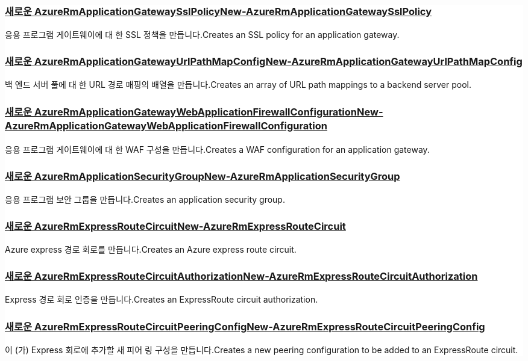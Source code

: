 ### [<span data-ttu-id="7a07a-354">새로운 AzureRmApplicationGatewaySslPolicy</span><span class="sxs-lookup"><span data-stu-id="7a07a-354">New-AzureRmApplicationGatewaySslPolicy</span></span>](New-AzureRmApplicationGatewaySslPolicy.md)
<span data-ttu-id="7a07a-355">응용 프로그램 게이트웨이에 대 한 SSL 정책을 만듭니다.</span><span class="sxs-lookup"><span data-stu-id="7a07a-355">Creates an SSL policy for an application gateway.</span></span>

### [<span data-ttu-id="7a07a-356">새로운 AzureRmApplicationGatewayUrlPathMapConfig</span><span class="sxs-lookup"><span data-stu-id="7a07a-356">New-AzureRmApplicationGatewayUrlPathMapConfig</span></span>](New-AzureRmApplicationGatewayUrlPathMapConfig.md)
<span data-ttu-id="7a07a-357">백 엔드 서버 풀에 대 한 URL 경로 매핑의 배열을 만듭니다.</span><span class="sxs-lookup"><span data-stu-id="7a07a-357">Creates an array of URL path mappings to a backend server pool.</span></span>

### [<span data-ttu-id="7a07a-358">새로운 AzureRmApplicationGatewayWebApplicationFirewallConfiguration</span><span class="sxs-lookup"><span data-stu-id="7a07a-358">New-AzureRmApplicationGatewayWebApplicationFirewallConfiguration</span></span>](New-AzureRmApplicationGatewayWebApplicationFirewallConfiguration.md)
<span data-ttu-id="7a07a-359">응용 프로그램 게이트웨이에 대 한 WAF 구성을 만듭니다.</span><span class="sxs-lookup"><span data-stu-id="7a07a-359">Creates a WAF configuration for an application gateway.</span></span>

### [<span data-ttu-id="7a07a-360">새로운 AzureRmApplicationSecurityGroup</span><span class="sxs-lookup"><span data-stu-id="7a07a-360">New-AzureRmApplicationSecurityGroup</span></span>](New-AzureRmApplicationSecurityGroup.md)
<span data-ttu-id="7a07a-361">응용 프로그램 보안 그룹을 만듭니다.</span><span class="sxs-lookup"><span data-stu-id="7a07a-361">Creates an application security group.</span></span>

### [<span data-ttu-id="7a07a-362">새로운 AzureRmExpressRouteCircuit</span><span class="sxs-lookup"><span data-stu-id="7a07a-362">New-AzureRmExpressRouteCircuit</span></span>](New-AzureRmExpressRouteCircuit.md)
<span data-ttu-id="7a07a-363">Azure express 경로 회로를 만듭니다.</span><span class="sxs-lookup"><span data-stu-id="7a07a-363">Creates an Azure express route circuit.</span></span>

### [<span data-ttu-id="7a07a-364">새로운 AzureRmExpressRouteCircuitAuthorization</span><span class="sxs-lookup"><span data-stu-id="7a07a-364">New-AzureRmExpressRouteCircuitAuthorization</span></span>](New-AzureRmExpressRouteCircuitAuthorization.md)
<span data-ttu-id="7a07a-365">Express 경로 회로 인증을 만듭니다.</span><span class="sxs-lookup"><span data-stu-id="7a07a-365">Creates an ExpressRoute circuit authorization.</span></span>

### [<span data-ttu-id="7a07a-366">새로운 AzureRmExpressRouteCircuitPeeringConfig</span><span class="sxs-lookup"><span data-stu-id="7a07a-366">New-AzureRmExpressRouteCircuitPeeringConfig</span></span>](New-AzureRmExpressRouteCircuitPeeringConfig.md)
<span data-ttu-id="7a07a-367">이 (가) Express 회로에 추가할 새 피어 링 구성을 만듭니다.</span><span class="sxs-lookup"><span data-stu-id="7a07a-367">Creates a new peering configuration to be added to an ExpressRoute circuit.</span></span>
